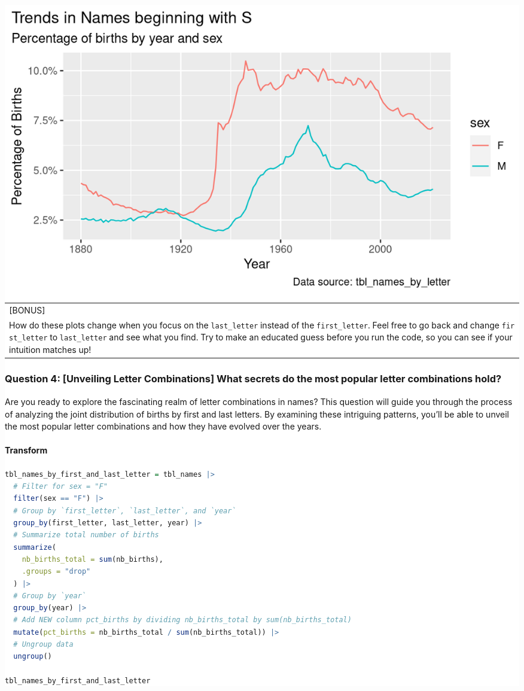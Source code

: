 <img src="img/question-3-visualize-2-1.png" width="100%" style="display: block; margin: auto;" />

|                                                                                                                                                                                                                                                                                         |
|-----------------------------------------------------------------------------------------------------------------------------------------------------------------------------------------------------------------------------------------------------------------------------------------|
| \[BONUS\]                                                                                                                                                                                                                                                                               |
| How do these plots change when you focus on the `last_letter` instead of the `first_letter`. Feel free to go back and change `first_letter` to `last_letter` and see what you find. Try to make an educated guess before you run the code, so you can see if your intuition matches up! |

### Question 4: \[Unveiling Letter Combinations\] What secrets do the most popular letter combinations hold?

Are you ready to explore the fascinating realm of letter combinations in
names? This question will guide you through the process of analyzing the
joint distribution of births by first and last letters. By examining
these intriguing patterns, you’ll be able to unveil the most popular
letter combinations and how they have evolved over the years.

#### Transform

``` r
tbl_names_by_first_and_last_letter = tbl_names |> 
  # Filter for sex = "F"
  filter(sex == "F") |> 
  # Group by `first_letter`, `last_letter`, and `year`
  group_by(first_letter, last_letter, year) |> 
  # Summarize total number of births
  summarize(
    nb_births_total = sum(nb_births),
    .groups = "drop"
  ) |> 
  # Group by `year`
  group_by(year) |> 
  # Add NEW column pct_births by dividing nb_births_total by sum(nb_births_total)
  mutate(pct_births = nb_births_total / sum(nb_births_total)) |> 
  # Ungroup data
  ungroup()

tbl_names_by_first_and_last_letter
```
